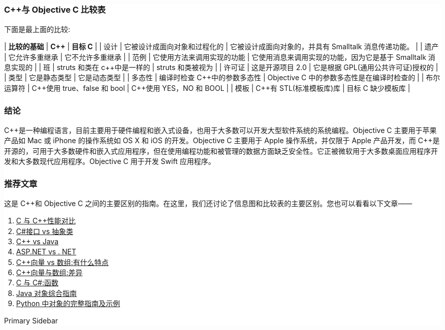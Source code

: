 ### C++与 Objective C 比较表

下面是最上面的比较:

| **比较的基础** | **C++** | **目标 C** |
| 设计 | 它被设计成面向对象和过程化的 | 它被设计成面向对象的，并具有 Smalltalk 消息传递功能。 |
| 遗产 | 它允许多重继承 | 它不允许多重继承 |
| 范例 | 它使用方法来调用实现的功能 | 它使用消息来调用实现的功能，因为它是基于 Smalltalk 消息实现的 |
| 班 | struts 和类在 c++中是一样的 | struts 和类被视为 |
| 许可证 | 这是开源项目 2.0 | 它是根据 GPL(通用公共许可证)授权的 |
| 类型 | 它是静态类型 | 它是动态类型 |
| 多态性 | 编译时检查 C++中的参数多态性 | Objective C 中的参数多态性是在编译时检查的 |
| 布尔运算符 | C++使用 true、false 和 bool | C++使用 YES，NO 和 BOOL |
| 模板 | C++有 STL(标准模板库)库 | 目标 C 缺少模板库 |

### 结论

C++是一种编程语言，目前主要用于硬件编程和嵌入式设备，也用于大多数可以开发大型软件系统的系统编程。Objective C 主要用于苹果产品如 Mac 或 iPhone 的操作系统如 OS X 和 iOS 的开发。Objective C 主要用于 Apple 操作系统，并仅限于 Apple 产品开发，而 C++是开源的，可用于大多数硬件和嵌入式应用程序，但在使用编程功能和被管理的数据方面缺乏安全性。它正被微软用于大多数桌面应用程序开发和大多数现代应用程序。Objective C 用于开发 Swift 应用程序。

### 推荐文章

这是 C++和 Objective C 之间的主要区别的指南。在这里，我们还讨论了信息图和比较表的主要区别。您也可以看看以下文章——

1.  [C 与 C++性能对比](https://www.educba.com/c-vs-c-plus-plus-performance/)
2.  [C#接口 vs 抽象类](https://www.educba.com/c-sharp-interface-vs-abstract-class/)
3.  [C++ vs Java](https://www.educba.com/c-plus-plus-vs-java/)
4.  [ASP.NET vs . NET](https://www.educba.com/asp-dot-net-vs-dot-net/)
5.  [C++向量 vs 数组:有什么特点](https://www.educba.com/c-plus-plus-vector-vs-array/)
6.  [C++向量与数组:差异](https://www.educba.com/c-plus-plus-vector-vs-array/)
7.  [C 与 C#:函数](https://www.educba.com/c-vs-c-sharp/)
8.  [Java 对象综合指南](https://www.educba.com/object-in-java/)
9.  [Python 中对象的完整指南及示例](https://www.educba.com/object-in-python/)

<footer class="entry-footer">

<aside class="sidebar sidebar-primary widget-area" role="complementary" aria-label="Primary Sidebar">Primary Sidebar</aside>

</footer>